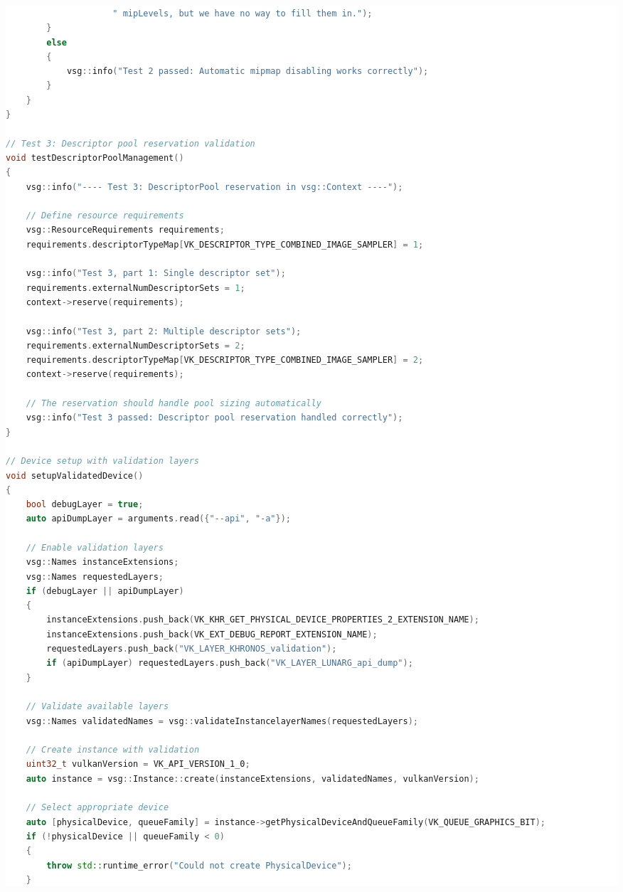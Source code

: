 ```cpp
                     " mipLevels, but we have no way to fill them in.");
        }
        else
        {
            vsg::info("Test 2 passed: Automatic mipmap disabling works correctly");
        }
    }
}

// Test 3: Descriptor pool reservation validation
void testDescriptorPoolManagement()
{
    vsg::info("---- Test 3: DescriptorPool reservation in vsg::Context ----");

    // Define resource requirements
    vsg::ResourceRequirements requirements;
    requirements.descriptorTypeMap[VK_DESCRIPTOR_TYPE_COMBINED_IMAGE_SAMPLER] = 1;

    vsg::info("Test 3, part 1: Single descriptor set");
    requirements.externalNumDescriptorSets = 1;
    context->reserve(requirements);

    vsg::info("Test 3, part 2: Multiple descriptor sets");
    requirements.externalNumDescriptorSets = 2;
    requirements.descriptorTypeMap[VK_DESCRIPTOR_TYPE_COMBINED_IMAGE_SAMPLER] = 2;
    context->reserve(requirements);

    // The reservation should handle pool sizing automatically
    vsg::info("Test 3 passed: Descriptor pool reservation handled correctly");
}

// Device setup with validation layers
void setupValidatedDevice()
{
    bool debugLayer = true;
    auto apiDumpLayer = arguments.read({"--api", "-a"});

    // Enable validation layers
    vsg::Names instanceExtensions;
    vsg::Names requestedLayers;
    if (debugLayer || apiDumpLayer)
    {
        instanceExtensions.push_back(VK_KHR_GET_PHYSICAL_DEVICE_PROPERTIES_2_EXTENSION_NAME);
        instanceExtensions.push_back(VK_EXT_DEBUG_REPORT_EXTENSION_NAME);
        requestedLayers.push_back("VK_LAYER_KHRONOS_validation");
        if (apiDumpLayer) requestedLayers.push_back("VK_LAYER_LUNARG_api_dump");
    }

    // Validate available layers
    vsg::Names validatedNames = vsg::validateInstancelayerNames(requestedLayers);

    // Create instance with validation
    uint32_t vulkanVersion = VK_API_VERSION_1_0;
    auto instance = vsg::Instance::create(instanceExtensions, validatedNames, vulkanVersion);

    // Select appropriate device
    auto [physicalDevice, queueFamily] = instance->getPhysicalDeviceAndQueueFamily(VK_QUEUE_GRAPHICS_BIT);
    if (!physicalDevice || queueFamily < 0)
    {
        throw std::runtime_error("Could not create PhysicalDevice");
    }

```